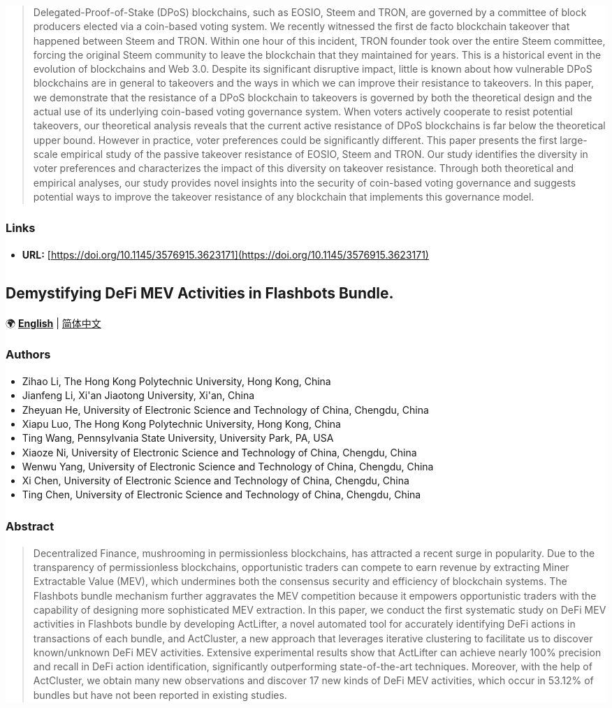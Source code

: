 > Delegated-Proof-of-Stake (DPoS) blockchains, such as EOSIO, Steem and TRON, are governed by a committee of block producers elected via a coin-based voting system. We recently witnessed the first de facto blockchain takeover that happened between Steem and TRON. Within one hour of this incident, TRON founder took over the entire Steem committee, forcing the original Steem community to leave the blockchain that they maintained for years. This is a historical event in the evolution of blockchains and Web 3.0. Despite its significant disruptive impact, little is known about how vulnerable DPoS blockchains are in general to takeovers and the ways in which we can improve their resistance to takeovers. In this paper, we demonstrate that the resistance of a DPoS blockchain to takeovers is governed by both the theoretical design and the actual use of its underlying coin-based voting governance system. When voters actively cooperate to resist potential takeovers, our theoretical analysis reveals that the current active resistance of DPoS blockchains is far below the theoretical upper bound. However in practice, voter preferences could be significantly different. This paper presents the first large-scale empirical study of the passive takeover resistance of EOSIO, Steem and TRON. Our study identifies the diversity in voter preferences and characterizes the impact of this diversity on takeover resistance. Through both theoretical and empirical analyses, our study provides novel insights into the security of coin-based voting governance and suggests potential ways to improve the takeover resistance of any blockchain that implements this governance model.

### Links
- **URL:** [https://doi.org/10.1145/3576915.3623171](https://doi.org/10.1145/3576915.3623171)
## Demystifying DeFi MEV Activities in Flashbots Bundle.
🌍 **[English](../../../docs/en/ACM%20Conference%20on%20Computer%20and%20Communications%20Security/ACM%20Conference%20on%20Computer%20and%20Communications%20Security[2023].md#demystifying-defi-mev-activities-in-flashbots-bundle)** | [简体中文](../../../docs/zh-CN/ACM%20Conference%20on%20Computer%20and%20Communications%20Security/ACM%20Conference%20on%20Computer%20and%20Communications%20Security[2023].md#demystifying-defi-mev-activities-in-flashbots-bundle)
### Authors
* Zihao Li, The Hong Kong Polytechnic University, Hong Kong, China
* Jianfeng Li, Xi'an Jiaotong University, Xi'an, China
* Zheyuan He, University of Electronic Science and Technology of China, Chengdu, China
* Xiapu Luo, The Hong Kong Polytechnic University, Hong Kong, China
* Ting Wang, Pennsylvania State University, University Park, PA, USA
* Xiaoze Ni, University of Electronic Science and Technology of China, Chengdu, China
* Wenwu Yang, University of Electronic Science and Technology of China, Chengdu, China
* Xi Chen, University of Electronic Science and Technology of China, Chengdu, China
* Ting Chen, University of Electronic Science and Technology of China, Chengdu, China
### Abstract
> Decentralized Finance, mushrooming in permissionless blockchains, has attracted a recent surge in popularity. Due to the transparency of permissionless blockchains, opportunistic traders can compete to earn revenue by extracting Miner Extractable Value (MEV), which undermines both the consensus security and efficiency of blockchain systems. The Flashbots bundle mechanism further aggravates the MEV competition because it empowers opportunistic traders with the capability of designing more sophisticated MEV extraction. In this paper, we conduct the first systematic study on DeFi MEV activities in Flashbots bundle by developing ActLifter, a novel automated tool for accurately identifying DeFi actions in transactions of each bundle, and ActCluster, a new approach that leverages iterative clustering to facilitate us to discover known/unknown DeFi MEV activities. Extensive experimental results show that ActLifter can achieve nearly 100% precision and recall in DeFi action identification, significantly outperforming state-of-the-art techniques. Moreover, with the help of ActCluster, we obtain many new observations and discover 17 new kinds of DeFi MEV activities, which occur in 53.12% of bundles but have not been reported in existing studies.
